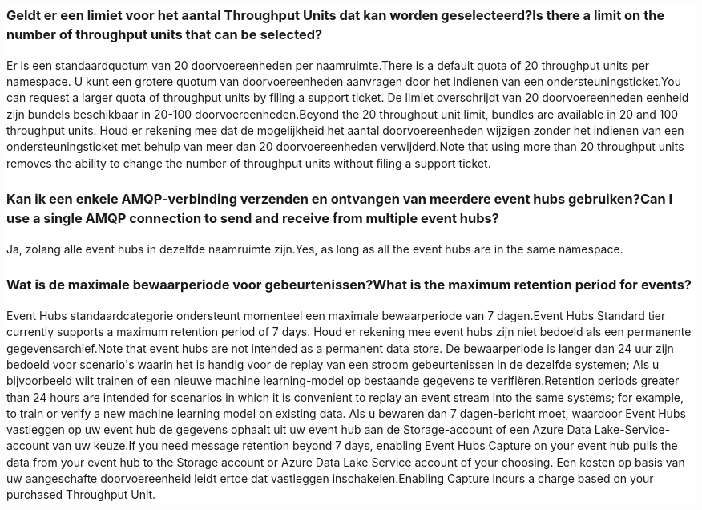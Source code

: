 ### <a name="is-there-a-limit-on-the-number-of-throughput-units-that-can-be-selected"></a><span data-ttu-id="4ce7e-124">Geldt er een limiet voor het aantal Throughput Units dat kan worden geselecteerd?</span><span class="sxs-lookup"><span data-stu-id="4ce7e-124">Is there a limit on the number of throughput units that can be selected?</span></span>
<span data-ttu-id="4ce7e-125">Er is een standaardquotum van 20 doorvoereenheden per naamruimte.</span><span class="sxs-lookup"><span data-stu-id="4ce7e-125">There is a default quota of 20 throughput units per namespace.</span></span> <span data-ttu-id="4ce7e-126">U kunt een grotere quotum van doorvoereenheden aanvragen door het indienen van een ondersteuningsticket.</span><span class="sxs-lookup"><span data-stu-id="4ce7e-126">You can request a larger quota of throughput units by filing a support ticket.</span></span> <span data-ttu-id="4ce7e-127">De limiet overschrijdt van 20 doorvoereenheden eenheid zijn bundels beschikbaar in 20-100 doorvoereenheden.</span><span class="sxs-lookup"><span data-stu-id="4ce7e-127">Beyond the 20 throughput unit limit, bundles are available in 20 and 100 throughput units.</span></span> <span data-ttu-id="4ce7e-128">Houd er rekening mee dat de mogelijkheid het aantal doorvoereenheden wijzigen zonder het indienen van een ondersteuningsticket met behulp van meer dan 20 doorvoereenheden verwijderd.</span><span class="sxs-lookup"><span data-stu-id="4ce7e-128">Note that using more than 20 throughput units removes the ability to change the number of throughput units without filing a support ticket.</span></span>

### <a name="can-i-use-a-single-amqp-connection-to-send-and-receive-from-multiple-event-hubs"></a><span data-ttu-id="4ce7e-129">Kan ik een enkele AMQP-verbinding verzenden en ontvangen van meerdere event hubs gebruiken?</span><span class="sxs-lookup"><span data-stu-id="4ce7e-129">Can I use a single AMQP connection to send and receive from multiple event hubs?</span></span>
<span data-ttu-id="4ce7e-130">Ja, zolang alle event hubs in dezelfde naamruimte zijn.</span><span class="sxs-lookup"><span data-stu-id="4ce7e-130">Yes, as long as all the event hubs are in the same namespace.</span></span>

### <a name="what-is-the-maximum-retention-period-for-events"></a><span data-ttu-id="4ce7e-131">Wat is de maximale bewaarperiode voor gebeurtenissen?</span><span class="sxs-lookup"><span data-stu-id="4ce7e-131">What is the maximum retention period for events?</span></span>
<span data-ttu-id="4ce7e-132">Event Hubs standaardcategorie ondersteunt momenteel een maximale bewaarperiode van 7 dagen.</span><span class="sxs-lookup"><span data-stu-id="4ce7e-132">Event Hubs Standard tier currently supports a maximum retention period of 7 days.</span></span> <span data-ttu-id="4ce7e-133">Houd er rekening mee event hubs zijn niet bedoeld als een permanente gegevensarchief.</span><span class="sxs-lookup"><span data-stu-id="4ce7e-133">Note that event hubs are not intended as a permanent data store.</span></span> <span data-ttu-id="4ce7e-134">De bewaarperiode is langer dan 24 uur zijn bedoeld voor scenario's waarin het is handig voor de replay van een stroom gebeurtenissen in de dezelfde systemen; Als u bijvoorbeeld wilt trainen of een nieuwe machine learning-model op bestaande gegevens te verifiëren.</span><span class="sxs-lookup"><span data-stu-id="4ce7e-134">Retention periods greater than 24 hours are intended for scenarios in which it is convenient to replay an event stream into the same systems; for example, to train or verify a new machine learning model on existing data.</span></span> <span data-ttu-id="4ce7e-135">Als u bewaren dan 7 dagen-bericht moet, waardoor [Event Hubs vastleggen](https://docs.microsoft.com/azure/event-hubs/event-hubs-capture-overview) op uw event hub de gegevens ophaalt uit uw event hub aan de Storage-account of een Azure Data Lake-Service-account van uw keuze.</span><span class="sxs-lookup"><span data-stu-id="4ce7e-135">If you need message retention beyond 7 days, enabling [Event Hubs Capture](https://docs.microsoft.com/azure/event-hubs/event-hubs-capture-overview) on your event hub pulls the data from your event hub to the Storage account or Azure Data Lake Service account of your choosing.</span></span> <span data-ttu-id="4ce7e-136">Een kosten op basis van uw aangeschafte doorvoereenheid leidt ertoe dat vastleggen inschakelen.</span><span class="sxs-lookup"><span data-stu-id="4ce7e-136">Enabling Capture incurs a charge based on your purchased Throughput Unit.</span></span>
